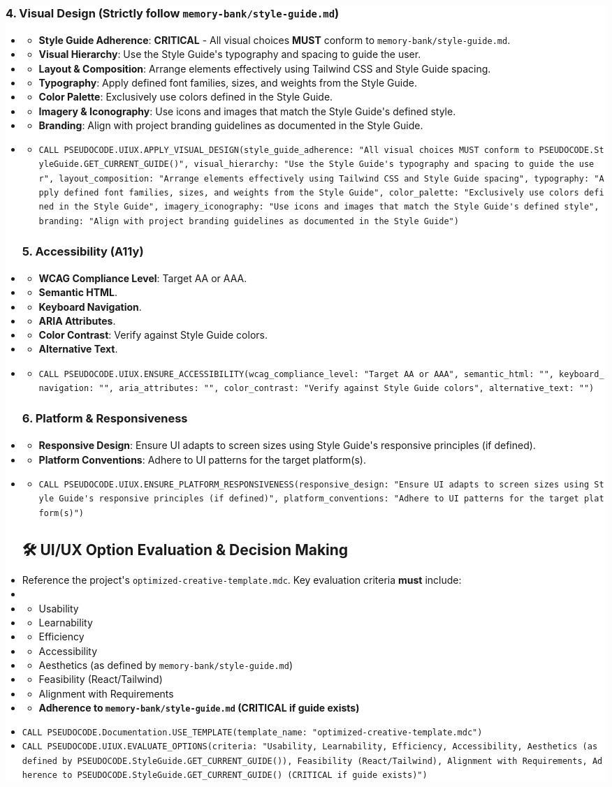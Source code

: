   ### 4. Visual Design (Strictly follow `memory-bank/style-guide.md`)
- * **Style Guide Adherence**: **CRITICAL** - All visual choices **MUST** conform to `memory-bank/style-guide.md`.
- * **Visual Hierarchy**: Use the Style Guide's typography and spacing to guide the user.
- * **Layout & Composition**: Arrange elements effectively using Tailwind CSS and Style Guide spacing.
- * **Typography**: Apply defined font families, sizes, and weights from the Style Guide.
- * **Color Palette**: Exclusively use colors defined in the Style Guide.
- * **Imagery & Iconography**: Use icons and images that match the Style Guide's defined style.
- * **Branding**: Align with project branding guidelines as documented in the Style Guide.
+ * `CALL PSEUDOCODE.UIUX.APPLY_VISUAL_DESIGN(style_guide_adherence: "All visual choices MUST conform to PSEUDOCODE.StyleGuide.GET_CURRENT_GUIDE()", visual_hierarchy: "Use the Style Guide's typography and spacing to guide the user", layout_composition: "Arrange elements effectively using Tailwind CSS and Style Guide spacing", typography: "Apply defined font families, sizes, and weights from the Style Guide", color_palette: "Exclusively use colors defined in the Style Guide", imagery_iconography: "Use icons and images that match the Style Guide's defined style", branding: "Align with project branding guidelines as documented in the Style Guide")`
  
  ### 5. Accessibility (A11y)
- * **WCAG Compliance Level**: Target AA or AAA.
- * **Semantic HTML**.
- * **Keyboard Navigation**.
- * **ARIA Attributes**.
- * **Color Contrast**: Verify against Style Guide colors.
- * **Alternative Text**.
+ * `CALL PSEUDOCODE.UIUX.ENSURE_ACCESSIBILITY(wcag_compliance_level: "Target AA or AAA", semantic_html: "", keyboard_navigation: "", aria_attributes: "", color_contrast: "Verify against Style Guide colors", alternative_text: "")`
  
  ### 6. Platform & Responsiveness
- * **Responsive Design**: Ensure UI adapts to screen sizes using Style Guide's responsive principles (if defined).
- * **Platform Conventions**: Adhere to UI patterns for the target platform(s).
+ * `CALL PSEUDOCODE.UIUX.ENSURE_PLATFORM_RESPONSIVENESS(responsive_design: "Ensure UI adapts to screen sizes using Style Guide's responsive principles (if defined)", platform_conventions: "Adhere to UI patterns for the target platform(s)")`
  
  ## 🛠️ UI/UX Option Evaluation & Decision Making
  
- Reference the project's `optimized-creative-template.mdc`. Key evaluation criteria **must** include:
- 
- * Usability
- * Learnability
- * Efficiency
- * Accessibility
- * Aesthetics (as defined by `memory-bank/style-guide.md`)
- * Feasibility (React/Tailwind)
- * Alignment with Requirements
- * **Adherence to `memory-bank/style-guide.md` (CRITICAL if guide exists)**
+ `CALL PSEUDOCODE.Documentation.USE_TEMPLATE(template_name: "optimized-creative-template.mdc")`
+ `CALL PSEUDOCODE.UIUX.EVALUATE_OPTIONS(criteria: "Usability, Learnability, Efficiency, Accessibility, Aesthetics (as defined by PSEUDOCODE.StyleGuide.GET_CURRENT_GUIDE()), Feasibility (React/Tailwind), Alignment with Requirements, Adherence to PSEUDOCODE.StyleGuide.GET_CURRENT_GUIDE() (CRITICAL if guide exists)")`
  